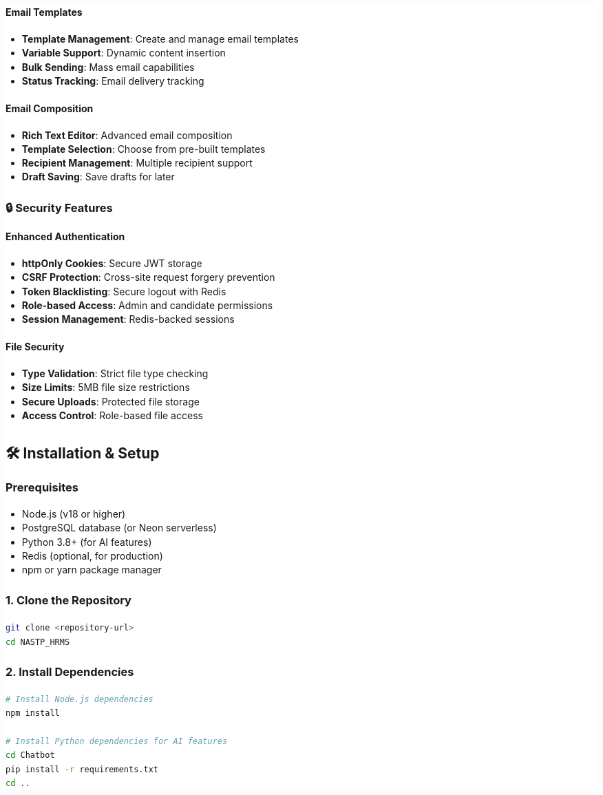 #### **Email Templates**
- **Template Management**: Create and manage email templates
- **Variable Support**: Dynamic content insertion
- **Bulk Sending**: Mass email capabilities
- **Status Tracking**: Email delivery tracking

#### **Email Composition**
- **Rich Text Editor**: Advanced email composition
- **Template Selection**: Choose from pre-built templates
- **Recipient Management**: Multiple recipient support
- **Draft Saving**: Save drafts for later

### 🔒 Security Features

#### **Enhanced Authentication**
- **httpOnly Cookies**: Secure JWT storage
- **CSRF Protection**: Cross-site request forgery prevention
- **Token Blacklisting**: Secure logout with Redis
- **Role-based Access**: Admin and candidate permissions
- **Session Management**: Redis-backed sessions

#### **File Security**
- **Type Validation**: Strict file type checking
- **Size Limits**: 5MB file size restrictions
- **Secure Uploads**: Protected file storage
- **Access Control**: Role-based file access

## 🛠️ Installation & Setup

### Prerequisites
- Node.js (v18 or higher)
- PostgreSQL database (or Neon serverless)
- Python 3.8+ (for AI features)
- Redis (optional, for production)
- npm or yarn package manager

### 1. Clone the Repository
```bash
git clone <repository-url>
cd NASTP_HRMS
```

### 2. Install Dependencies
```bash
# Install Node.js dependencies
npm install

# Install Python dependencies for AI features
cd Chatbot
pip install -r requirements.txt
cd ..
```
